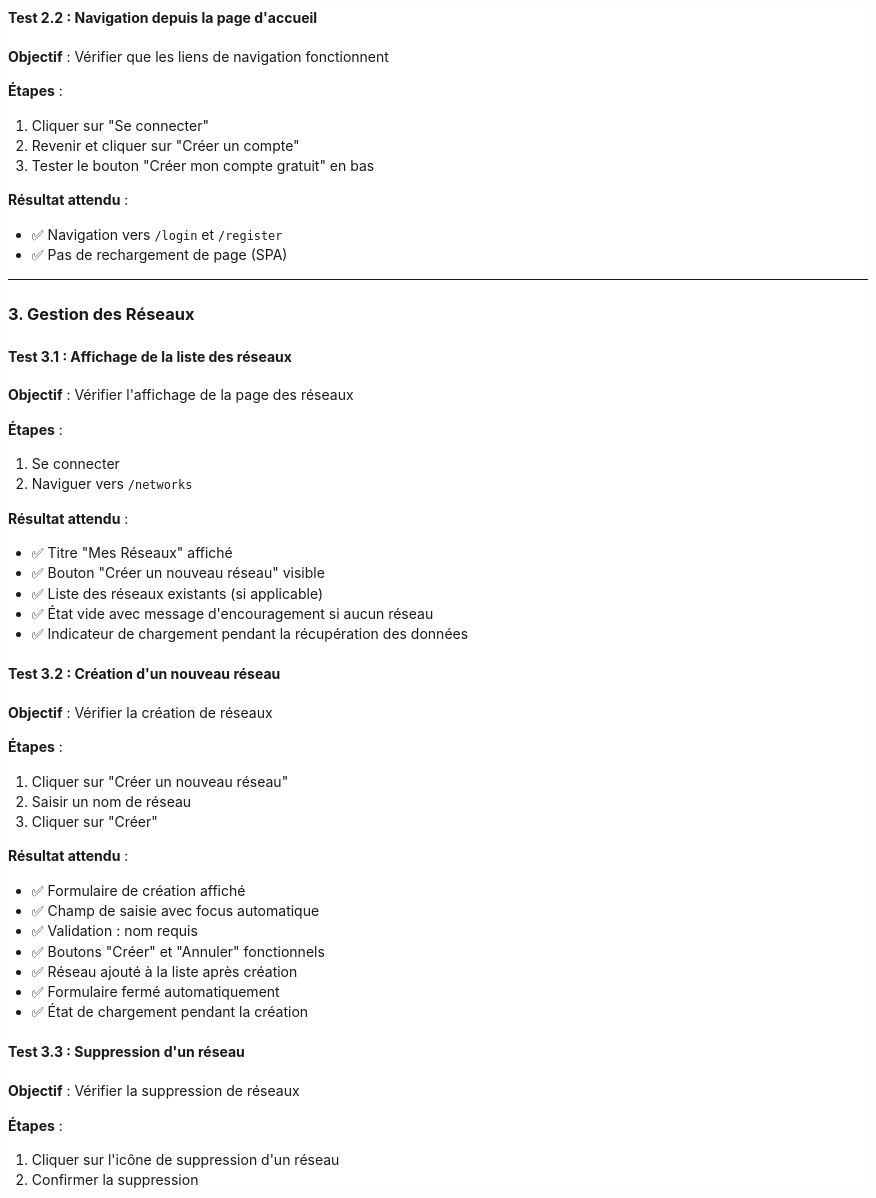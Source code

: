 #### Test 2.2 : Navigation depuis la page d'accueil
**Objectif** : Vérifier que les liens de navigation fonctionnent

**Étapes** :
1. Cliquer sur "Se connecter"
2. Revenir et cliquer sur "Créer un compte"
3. Tester le bouton "Créer mon compte gratuit" en bas

**Résultat attendu** :
- ✅ Navigation vers `/login` et `/register`
- ✅ Pas de rechargement de page (SPA)

---

### 3. Gestion des Réseaux

#### Test 3.1 : Affichage de la liste des réseaux
**Objectif** : Vérifier l'affichage de la page des réseaux

**Étapes** :
1. Se connecter
2. Naviguer vers `/networks`

**Résultat attendu** :
- ✅ Titre "Mes Réseaux" affiché
- ✅ Bouton "Créer un nouveau réseau" visible
- ✅ Liste des réseaux existants (si applicable)
- ✅ État vide avec message d'encouragement si aucun réseau
- ✅ Indicateur de chargement pendant la récupération des données

#### Test 3.2 : Création d'un nouveau réseau
**Objectif** : Vérifier la création de réseaux

**Étapes** :
1. Cliquer sur "Créer un nouveau réseau"
2. Saisir un nom de réseau
3. Cliquer sur "Créer"

**Résultat attendu** :
- ✅ Formulaire de création affiché
- ✅ Champ de saisie avec focus automatique
- ✅ Validation : nom requis
- ✅ Boutons "Créer" et "Annuler" fonctionnels
- ✅ Réseau ajouté à la liste après création
- ✅ Formulaire fermé automatiquement
- ✅ État de chargement pendant la création

#### Test 3.3 : Suppression d'un réseau
**Objectif** : Vérifier la suppression de réseaux

**Étapes** :
1. Cliquer sur l'icône de suppression d'un réseau
2. Confirmer la suppression
